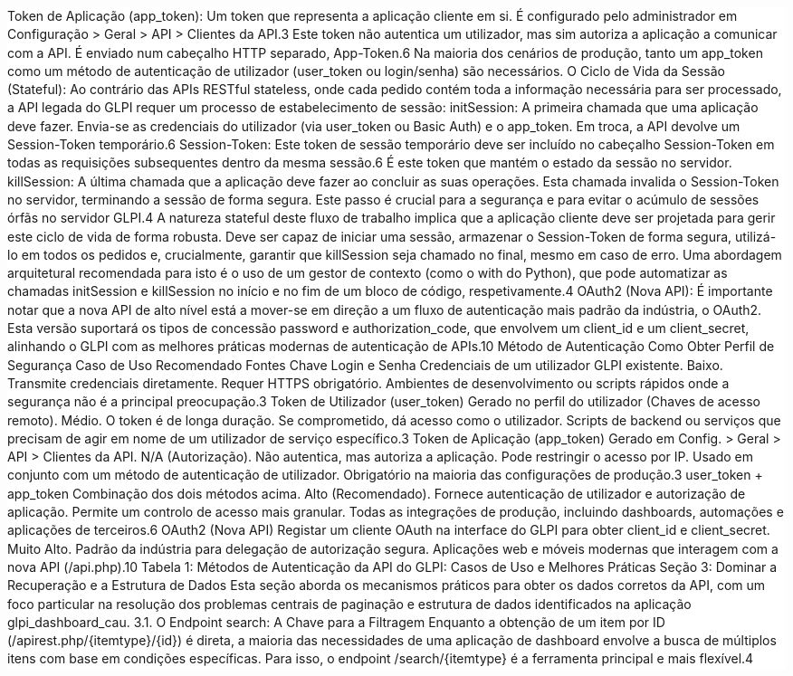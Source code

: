Token de Aplicação (app_token): Um token que representa a aplicação cliente em si. É configurado pelo administrador em Configuração > Geral > API > Clientes da API.3 Este token não autentica um utilizador, mas sim autoriza a aplicação a comunicar com a API. É enviado num cabeçalho HTTP separado, App-Token.6 Na maioria dos cenários de produção, tanto um app_token como um método de autenticação de utilizador (user_token ou login/senha) são necessários.
O Ciclo de Vida da Sessão (Stateful): Ao contrário das APIs RESTful stateless, onde cada pedido contém toda a informação necessária para ser processado, a API legada do GLPI requer um processo de estabelecimento de sessão:
initSession: A primeira chamada que uma aplicação deve fazer. Envia-se as credenciais do utilizador (via user_token ou Basic Auth) e o app_token. Em troca, a API devolve um Session-Token temporário.6
Session-Token: Este token de sessão temporário deve ser incluído no cabeçalho Session-Token em todas as requisições subsequentes dentro da mesma sessão.6 É este token que mantém o estado da sessão no servidor.
killSession: A última chamada que a aplicação deve fazer ao concluir as suas operações. Esta chamada invalida o Session-Token no servidor, terminando a sessão de forma segura. Este passo é crucial para a segurança e para evitar o acúmulo de sessões órfãs no servidor GLPI.4
A natureza stateful deste fluxo de trabalho implica que a aplicação cliente deve ser projetada para gerir este ciclo de vida de forma robusta. Deve ser capaz de iniciar uma sessão, armazenar o Session-Token de forma segura, utilizá-lo em todos os pedidos e, crucialmente, garantir que killSession seja chamado no final, mesmo em caso de erro. Uma abordagem arquitetural recomendada para isto é o uso de um gestor de contexto (como o with do Python), que pode automatizar as chamadas initSession e killSession no início e no fim de um bloco de código, respetivamente.4
OAuth2 (Nova API): É importante notar que a nova API de alto nível está a mover-se em direção a um fluxo de autenticação mais padrão da indústria, o OAuth2. Esta versão suportará os tipos de concessão password e authorization_code, que envolvem um client_id e um client_secret, alinhando o GLPI com as melhores práticas modernas de autenticação de APIs.10
Método de Autenticação
Como Obter
Perfil de Segurança
Caso de Uso Recomendado
Fontes Chave
Login e Senha
Credenciais de um utilizador GLPI existente.
Baixo. Transmite credenciais diretamente. Requer HTTPS obrigatório.
Ambientes de desenvolvimento ou scripts rápidos onde a segurança não é a principal preocupação.3
Token de Utilizador (user_token)
Gerado no perfil do utilizador (Chaves de acesso remoto).
Médio. O token é de longa duração. Se comprometido, dá acesso como o utilizador.
Scripts de backend ou serviços que precisam de agir em nome de um utilizador de serviço específico.3
Token de Aplicação (app_token)
Gerado em Config. > Geral > API > Clientes da API.
N/A (Autorização). Não autentica, mas autoriza a aplicação. Pode restringir o acesso por IP.
Usado em conjunto com um método de autenticação de utilizador. Obrigatório na maioria das configurações de produção.3
user_token + app_token
Combinação dos dois métodos acima.
Alto (Recomendado). Fornece autenticação de utilizador e autorização de aplicação. Permite um controlo de acesso mais granular.
Todas as integrações de produção, incluindo dashboards, automações e aplicações de terceiros.6
OAuth2 (Nova API)
Registar um cliente OAuth na interface do GLPI para obter client_id e client_secret.
Muito Alto. Padrão da indústria para delegação de autorização segura.
Aplicações web e móveis modernas que interagem com a nova API (/api.php).10
Tabela 1: Métodos de Autenticação da API do GLPI: Casos de Uso e Melhores Práticas
Seção 3: Dominar a Recuperação e a Estrutura de Dados
Esta seção aborda os mecanismos práticos para obter os dados corretos da API, com um foco particular na resolução dos problemas centrais de paginação e estrutura de dados identificados na aplicação glpi_dashboard_cau.
3.1. O Endpoint search: A Chave para a Filtragem
Enquanto a obtenção de um item por ID (/apirest.php/{itemtype}/{id}) é direta, a maioria das necessidades de uma aplicação de dashboard envolve a busca de múltiplos itens com base em condições específicas. Para isso, o endpoint /search/{itemtype} é a ferramenta principal e mais flexível.4
